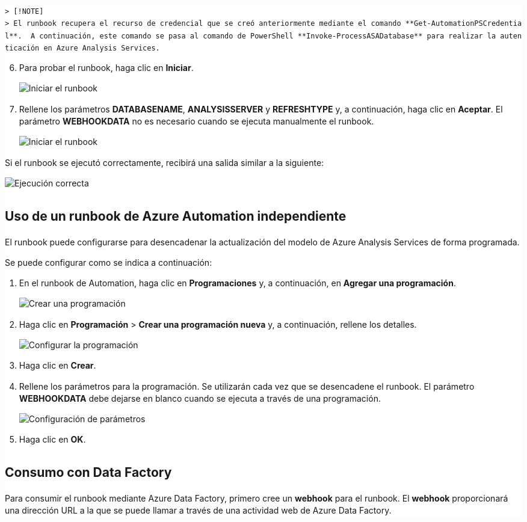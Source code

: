     > [!NOTE]
    > El runbook recupera el recurso de credencial que se creó anteriormente mediante el comando **Get-AutomationPSCredential**.  A continuación, este comando se pasa al comando de PowerShell **Invoke-ProcessASADatabase** para realizar la autenticación en Azure Analysis Services.

6. Para probar el runbook, haga clic en **Iniciar**.

    ![Iniciar el runbook](./media/analysis-services-refresh-azure-automation/11.png)

7. Rellene los parámetros **DATABASENAME**, **ANALYSISSERVER** y **REFRESHTYPE** y, a continuación, haga clic en **Aceptar**. El parámetro **WEBHOOKDATA** no es necesario cuando se ejecuta manualmente el runbook.

    ![Iniciar el runbook](./media/analysis-services-refresh-azure-automation/12.png)

Si el runbook se ejecutó correctamente, recibirá una salida similar a la siguiente:

![Ejecución correcta](./media/analysis-services-refresh-azure-automation/13.png)

## <a name="use-a-self-contained-azure-automation-runbook"></a>Uso de un runbook de Azure Automation independiente

El runbook puede configurarse para desencadenar la actualización del modelo de Azure Analysis Services de forma programada.

Se puede configurar como se indica a continuación:

1. En el runbook de Automation, haga clic en **Programaciones** y, a continuación, en **Agregar una programación**.
 
    ![Crear una programación](./media/analysis-services-refresh-azure-automation/14.png)

2. Haga clic en **Programación** > **Crear una programación nueva** y, a continuación, rellene los detalles.

    ![Configurar la programación](./media/analysis-services-refresh-azure-automation/15.png)

3. Haga clic en **Crear**.

4. Rellene los parámetros para la programación. Se utilizarán cada vez que se desencadene el runbook. El parámetro **WEBHOOKDATA** debe dejarse en blanco cuando se ejecuta a través de una programación.

    ![Configuración de parámetros](./media/analysis-services-refresh-azure-automation/16.png)

5. Haga clic en **OK**.

## <a name="consume-with-data-factory"></a>Consumo con Data Factory

Para consumir el runbook mediante Azure Data Factory, primero cree un **webhook** para el runbook. El **webhook** proporcionará una dirección URL a la que se puede llamar a través de una actividad web de Azure Data Factory.
